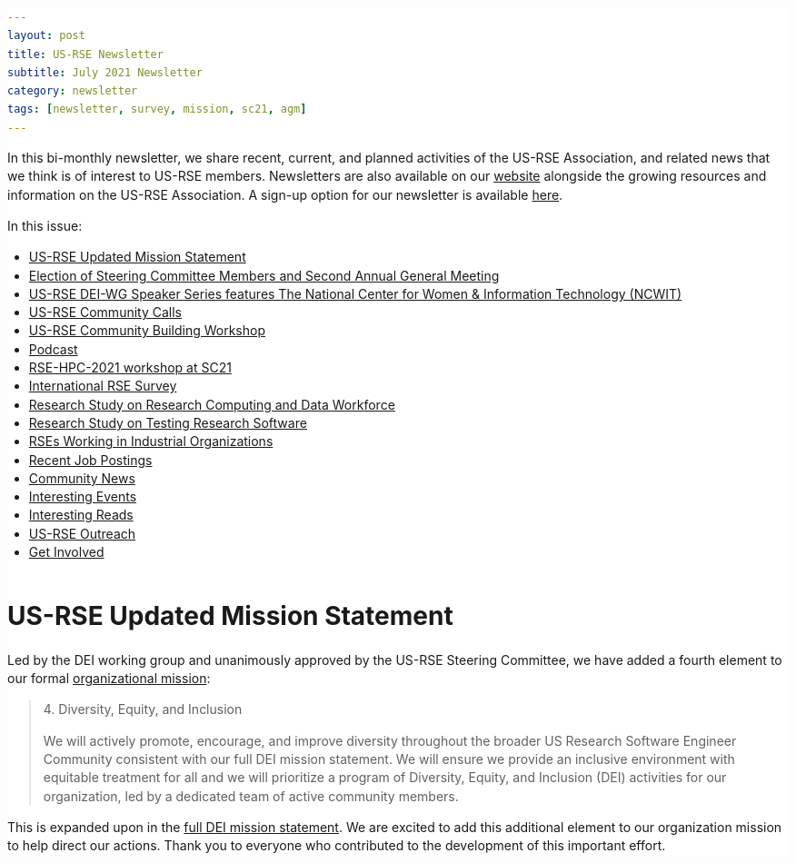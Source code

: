 ```yaml
---
layout: post
title: US-RSE Newsletter
subtitle: July 2021 Newsletter
category: newsletter
tags: [newsletter, survey, mission, sc21, agm]
---
```


In this bi-monthly newsletter, we share recent, current, and planned activities of the US-RSE Association, and related news that we think is of interest to US-RSE members. Newsletters are also available on our [website](https://us-rse.org/newsletters/) alongside the growing resources and information on the US-RSE Association. A sign-up option for our newsletter is available [here](https://us-rse.org/join/).

In this issue:

* [US-RSE Updated Mission Statement](#mission)
* [Election of Steering Committee Members and Second Annual General Meeting](#agm)
* [US-RSE DEI-WG Speaker Series features The National Center for Women & Information Technology (NCWIT)](#dei-speaker)
* [US-RSE Community Calls](#communitycall)
* [US-RSE Community Building Workshop](#workshop)
* [Podcast](#podcast)
* [RSE-HPC-2021 workshop at SC21](#sc21)
* [International RSE Survey](#survey-international)
* [Research Study on Research Computing and Data Workforce](#survey-workforce)
* [Research Study on Testing Research Software](#survey-testing)
* [RSEs Working in Industrial Organizations](#industry)
* [Recent Job Postings](#jobs)
* [Community News](#news)
* [Interesting Events](#events)
* [Interesting Reads](#reads)
* [US-RSE Outreach](#outreach)
* [Get Involved](#involved)

<a name="mission"></a>
# **US-RSE Updated Mission Statement**

Led by the DEI working group and unanimously approved by the US-RSE Steering Committee, we have added a fourth element to our formal [organizational mission](https://us-rse.org/mission/):

> 4\. Diversity, Equity, and Inclusion
>
>We will actively promote, encourage, and improve diversity throughout the broader US Research Software Engineer Community consistent with our full DEI mission statement. We will ensure we provide an inclusive environment with equitable treatment for all and we will prioritize a program of Diversity, Equity, and Inclusion (DEI) activities for our organization, led by a dedicated team of active community members.

This is expanded upon in the [full DEI mission statement](https://us-rse.org/dei-mission/). We are excited to add this additional element to our organization mission to help direct our actions. Thank you to everyone who contributed to the development of this important effort.
